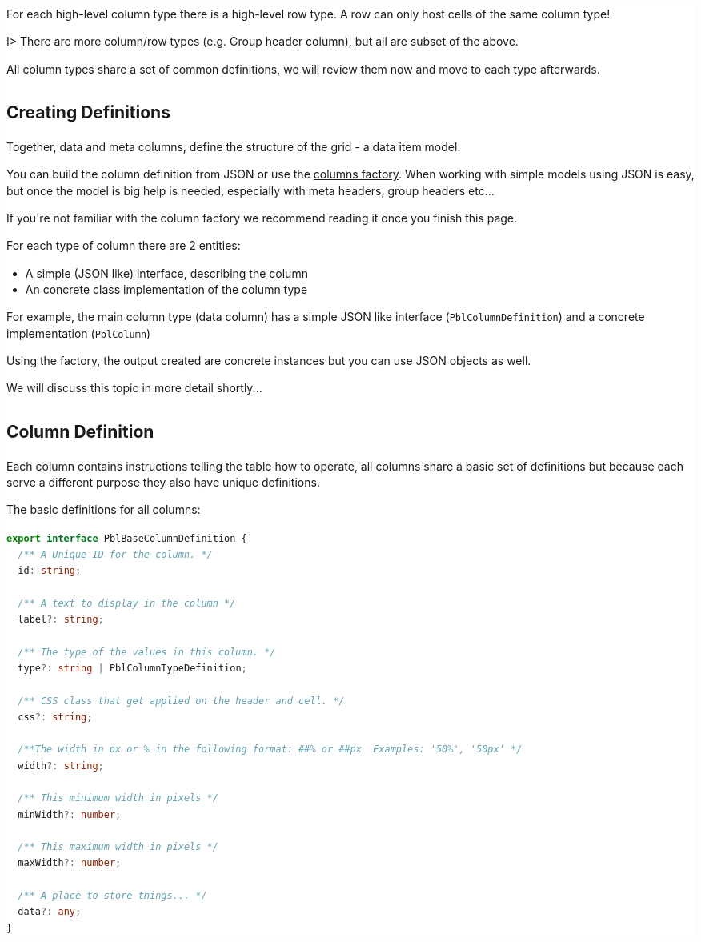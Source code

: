 For each high-level column type there is a high-level row type. A row can only host cells of the same column type!

I> There are more column/row types (e.g. Group header column), but all are subset of the above.

All column types share a set of common definitions, we will review them now and move to each type afterwards.

## Creating Definitions

Together, data and meta columns, define the structure of the grid - a data item model.

You can build the column definition from JSON or use the [columns factory](../factory).
When working with simple models using JSON is easy, but once the model is big help is needed, especially with meta headers, group headers etc...

If you're not familiar with the column factory we recommend reading it once you finish this page.

For each type of column there are 2 entities:

- A simple (JSON like) interface, describing the column
- An concrete class implementation of the column type

For example, the main column type (data column) has a simple JSON like interface (`PblColumnDefinition`) and a concrete implementation (`PblColumn`)

Using the factory, the output created are concrete instances but you can use JSON objects as well.

We will discuss this topic in more detail shortly...

## Column Definition

Each column contains instructions telling the table how to operate, all columns share a basic set of definitions
but because each serve a different purpose they also have unique definitions.

The basic definitions for all columns:

```typescript
export interface PblBaseColumnDefinition {
  /** A Unique ID for the column. */
  id: string;

  /** A text to display in the column */
  label?: string;

  /** The type of the values in this column. */
  type?: string | PblColumnTypeDefinition;

  /** CSS class that get applied on the header and cell. */
  css?: string;

  /**The width in px or % in the following format: ##% or ##px  Examples: '50%', '50px' */
  width?: string;

  /** This minimum width in pixels */
  minWidth?: number;

  /** This maximum width in pixels */
  maxWidth?: number;

  /** A place to store things... */
  data?: any;
}
```
